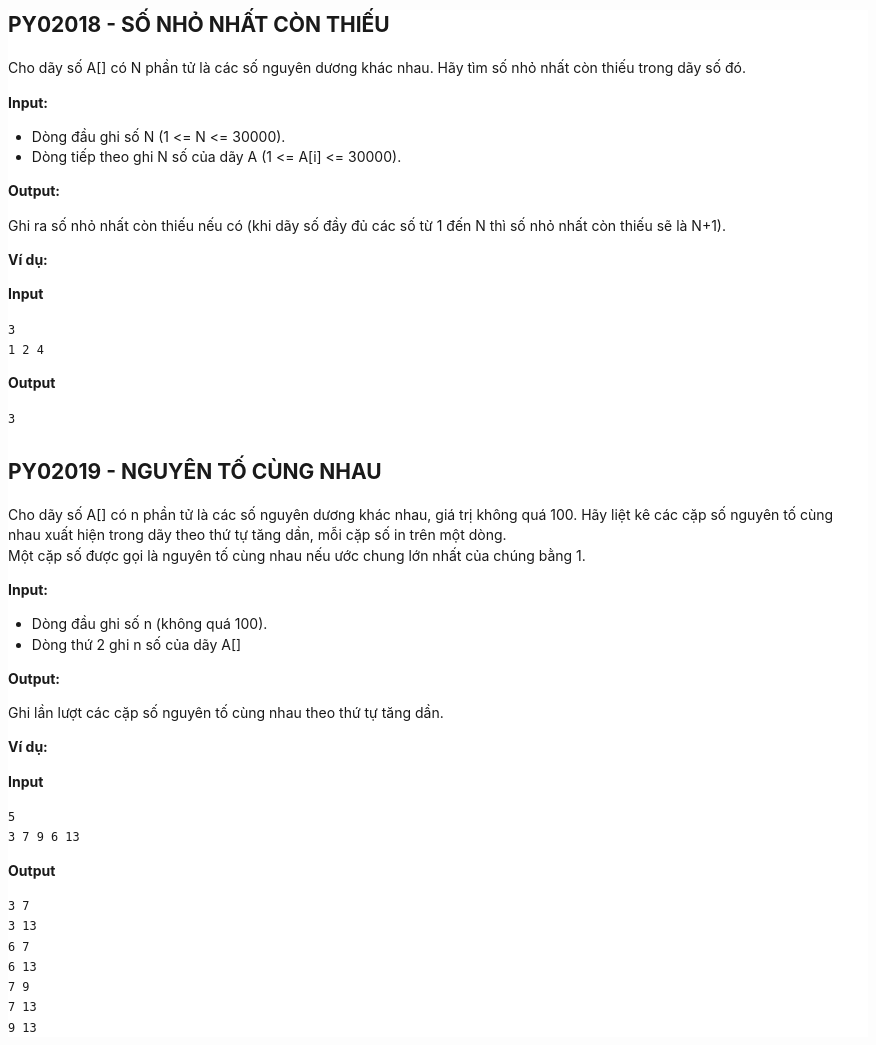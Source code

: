 ## PY02018 - SỐ NHỎ NHẤT CÒN THIẾU
Cho dãy số A[] có N phần tử là các số nguyên dương khác nhau. Hãy tìm số nhỏ nhất còn thiếu trong dãy số đó.           

**Input:**

* Dòng đầu ghi số N (1 <= N <= 30000).
* Dòng tiếp theo ghi N số của dãy A (1 <= A[i] <= 30000).

**Output:**

Ghi ra số nhỏ nhất còn thiếu nếu có (khi dãy số đầy đủ các số từ 1 đến N thì số nhỏ nhất còn thiếu sẽ là N+1).

**Ví dụ:**

**Input**
```
3
1 2 4
```
**Output**
```
3
```

## PY02019 - NGUYÊN TỐ CÙNG NHAU
Cho dãy số A[] có n phần tử là các số nguyên dương khác nhau, giá trị không quá 100. Hãy liệt kê các cặp số nguyên tố cùng nhau xuất hiện trong dãy theo thứ tự tăng dần, mỗi cặp số in trên một dòng.           
Một cặp số được gọi là nguyên tố cùng nhau nếu ước chung lớn nhất của chúng bằng 1.           

**Input:**

* Dòng đầu ghi số n (không quá 100).
* Dòng thứ 2 ghi n số của dãy A[]

**Output:**

Ghi lần lượt các cặp số nguyên tố cùng nhau theo thứ tự tăng dần.

**Ví dụ:**

**Input**
```
5
3 7 9 6 13
```
**Output**
```
3 7
3 13
6 7
6 13
7 9
7 13
9 13
```
